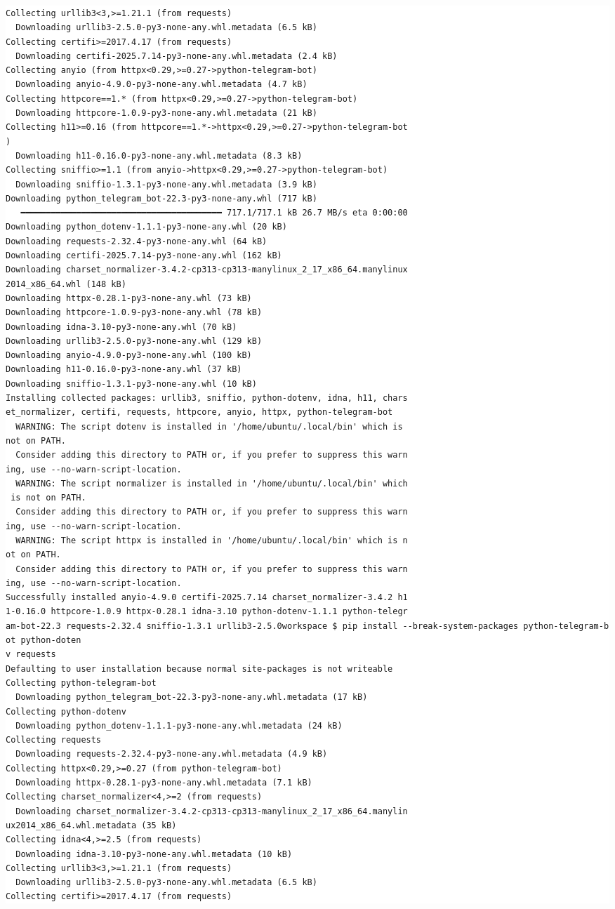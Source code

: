 ```
Collecting urllib3<3,>=1.21.1 (from requests)
  Downloading urllib3-2.5.0-py3-none-any.whl.metadata (6.5 kB)
Collecting certifi>=2017.4.17 (from requests)
  Downloading certifi-2025.7.14-py3-none-any.whl.metadata (2.4 kB)
Collecting anyio (from httpx<0.29,>=0.27->python-telegram-bot)
  Downloading anyio-4.9.0-py3-none-any.whl.metadata (4.7 kB)
Collecting httpcore==1.* (from httpx<0.29,>=0.27->python-telegram-bot)
  Downloading httpcore-1.0.9-py3-none-any.whl.metadata (21 kB)
Collecting h11>=0.16 (from httpcore==1.*->httpx<0.29,>=0.27->python-telegram-bot
)
  Downloading h11-0.16.0-py3-none-any.whl.metadata (8.3 kB)
Collecting sniffio>=1.1 (from anyio->httpx<0.29,>=0.27->python-telegram-bot)
  Downloading sniffio-1.3.1-py3-none-any.whl.metadata (3.9 kB)
Downloading python_telegram_bot-22.3-py3-none-any.whl (717 kB)
   ━━━━━━━━━━━━━━━━━━━━━━━━━━━━━━━━━━━━━━━━ 717.1/717.1 kB 26.7 MB/s eta 0:00:00
Downloading python_dotenv-1.1.1-py3-none-any.whl (20 kB)
Downloading requests-2.32.4-py3-none-any.whl (64 kB)
Downloading certifi-2025.7.14-py3-none-any.whl (162 kB)
Downloading charset_normalizer-3.4.2-cp313-cp313-manylinux_2_17_x86_64.manylinux
2014_x86_64.whl (148 kB)
Downloading httpx-0.28.1-py3-none-any.whl (73 kB)
Downloading httpcore-1.0.9-py3-none-any.whl (78 kB)
Downloading idna-3.10-py3-none-any.whl (70 kB)
Downloading urllib3-2.5.0-py3-none-any.whl (129 kB)
Downloading anyio-4.9.0-py3-none-any.whl (100 kB)
Downloading h11-0.16.0-py3-none-any.whl (37 kB)
Downloading sniffio-1.3.1-py3-none-any.whl (10 kB)
Installing collected packages: urllib3, sniffio, python-dotenv, idna, h11, chars
et_normalizer, certifi, requests, httpcore, anyio, httpx, python-telegram-bot
  WARNING: The script dotenv is installed in '/home/ubuntu/.local/bin' which is 
not on PATH.
  Consider adding this directory to PATH or, if you prefer to suppress this warn
ing, use --no-warn-script-location.
  WARNING: The script normalizer is installed in '/home/ubuntu/.local/bin' which
 is not on PATH.
  Consider adding this directory to PATH or, if you prefer to suppress this warn
ing, use --no-warn-script-location.
  WARNING: The script httpx is installed in '/home/ubuntu/.local/bin' which is n
ot on PATH.
  Consider adding this directory to PATH or, if you prefer to suppress this warn
ing, use --no-warn-script-location.
Successfully installed anyio-4.9.0 certifi-2025.7.14 charset_normalizer-3.4.2 h1
1-0.16.0 httpcore-1.0.9 httpx-0.28.1 idna-3.10 python-dotenv-1.1.1 python-telegr
am-bot-22.3 requests-2.32.4 sniffio-1.3.1 urllib3-2.5.0workspace $ pip install --break-system-packages python-telegram-bot python-doten
v requests
Defaulting to user installation because normal site-packages is not writeable
Collecting python-telegram-bot
  Downloading python_telegram_bot-22.3-py3-none-any.whl.metadata (17 kB)
Collecting python-dotenv
  Downloading python_dotenv-1.1.1-py3-none-any.whl.metadata (24 kB)
Collecting requests
  Downloading requests-2.32.4-py3-none-any.whl.metadata (4.9 kB)
Collecting httpx<0.29,>=0.27 (from python-telegram-bot)
  Downloading httpx-0.28.1-py3-none-any.whl.metadata (7.1 kB)
Collecting charset_normalizer<4,>=2 (from requests)
  Downloading charset_normalizer-3.4.2-cp313-cp313-manylinux_2_17_x86_64.manylin
ux2014_x86_64.whl.metadata (35 kB)
Collecting idna<4,>=2.5 (from requests)
  Downloading idna-3.10-py3-none-any.whl.metadata (10 kB)
Collecting urllib3<3,>=1.21.1 (from requests)
  Downloading urllib3-2.5.0-py3-none-any.whl.metadata (6.5 kB)
Collecting certifi>=2017.4.17 (from requests)
```